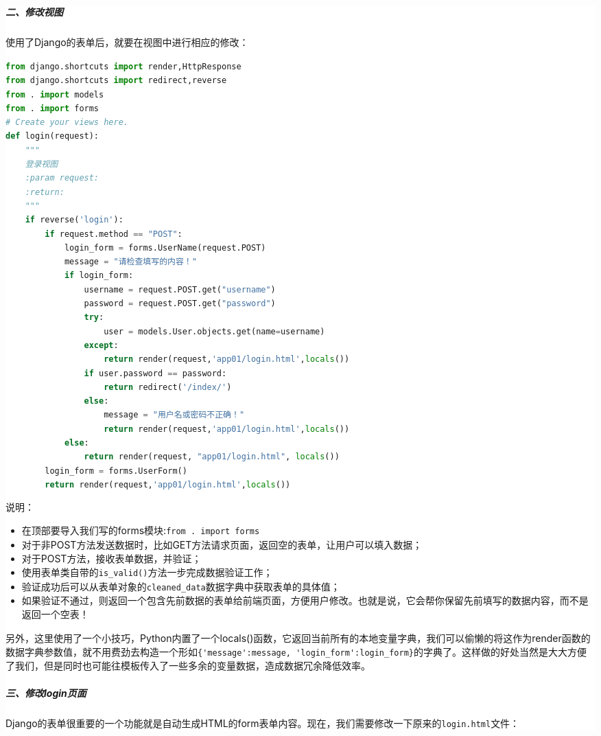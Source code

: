 ##### 二、修改视图

使用了Django的表单后，就要在视图中进行相应的修改：

```python
from django.shortcuts import render,HttpResponse
from django.shortcuts import redirect,reverse
from . import models
from . import forms
# Create your views here.
def login(request):
	"""
	登录视图
	:param request:
	:return:
	"""
	if reverse('login'):
		if request.method == "POST":
			login_form = forms.UserName(request.POST)
			message = "请检查填写的内容！"
			if login_form:
				username = request.POST.get("username")
				password = request.POST.get("password")
				try:
					user = models.User.objects.get(name=username)
				except:
					return render(request,'app01/login.html',locals())
				if user.password == password:
					return redirect('/index/')
				else:
					message = "用户名或密码不正确！"
					return render(request,'app01/login.html',locals())
			else:
				return render(request, "app01/login.html", locals())
        login_form = forms.UserForm()
		return render(request,'app01/login.html',locals())
```

说明：

- 在顶部要导入我们写的forms模块:`from . import forms`
- 对于非POST方法发送数据时，比如GET方法请求页面，返回空的表单，让用户可以填入数据；
- 对于POST方法，接收表单数据，并验证；
- 使用表单类自带的`is_valid()`方法一步完成数据验证工作；
- 验证成功后可以从表单对象的`cleaned_data`数据字典中获取表单的具体值；
- 如果验证不通过，则返回一个包含先前数据的表单给前端页面，方便用户修改。也就是说，它会帮你保留先前填写的数据内容，而不是返回一个空表！

另外，这里使用了一个小技巧，Python内置了一个locals()函数，它返回当前所有的本地变量字典，我们可以偷懒的将这作为render函数的数据字典参数值，就不用费劲去构造一个形如`{'message':message, 'login_form':login_form}`的字典了。这样做的好处当然是大大方便了我们，但是同时也可能往模板传入了一些多余的变量数据，造成数据冗余降低效率。

##### 三、修改login页面

Django的表单很重要的一个功能就是自动生成HTML的form表单内容。现在，我们需要修改一下原来的`login.html`文件：
